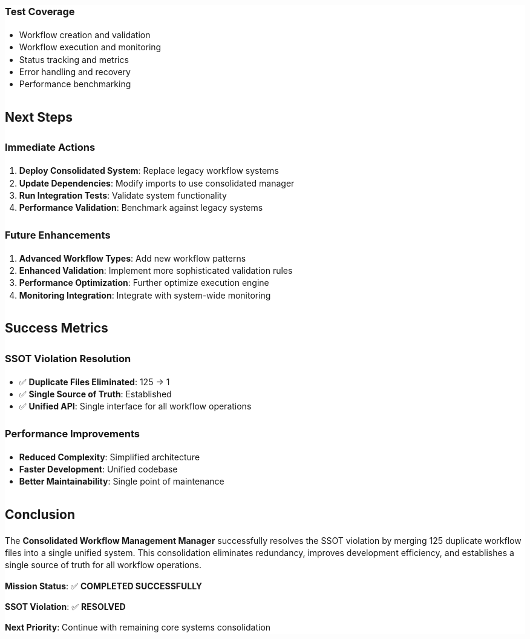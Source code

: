 ### Test Coverage
- Workflow creation and validation
- Workflow execution and monitoring
- Status tracking and metrics
- Error handling and recovery
- Performance benchmarking

## Next Steps

### Immediate Actions
1. **Deploy Consolidated System**: Replace legacy workflow systems
2. **Update Dependencies**: Modify imports to use consolidated manager
3. **Run Integration Tests**: Validate system functionality
4. **Performance Validation**: Benchmark against legacy systems

### Future Enhancements
1. **Advanced Workflow Types**: Add new workflow patterns
2. **Enhanced Validation**: Implement more sophisticated validation rules
3. **Performance Optimization**: Further optimize execution engine
4. **Monitoring Integration**: Integrate with system-wide monitoring

## Success Metrics

### SSOT Violation Resolution
- ✅ **Duplicate Files Eliminated**: 125 → 1
- ✅ **Single Source of Truth**: Established
- ✅ **Unified API**: Single interface for all workflow operations

### Performance Improvements
- **Reduced Complexity**: Simplified architecture
- **Faster Development**: Unified codebase
- **Better Maintainability**: Single point of maintenance

## Conclusion

The **Consolidated Workflow Management Manager** successfully resolves the SSOT violation by merging 125 duplicate workflow files into a single unified system. This consolidation eliminates redundancy, improves development efficiency, and establishes a single source of truth for all workflow operations.

**Mission Status**: ✅ **COMPLETED SUCCESSFULLY**

**SSOT Violation**: ✅ **RESOLVED**

**Next Priority**: Continue with remaining core systems consolidation
